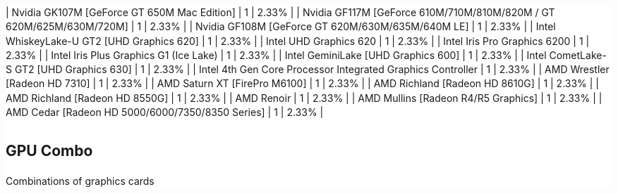 | Nvidia GK107M [GeForce GT 650M Mac Edition]                                              | 1         | 2.33%   |
| Nvidia GF117M [GeForce 610M/710M/810M/820M / GT 620M/625M/630M/720M]                     | 1         | 2.33%   |
| Nvidia GF108M [GeForce GT 620M/630M/635M/640M LE]                                        | 1         | 2.33%   |
| Intel WhiskeyLake-U GT2 [UHD Graphics 620]                                               | 1         | 2.33%   |
| Intel UHD Graphics 620                                                                   | 1         | 2.33%   |
| Intel Iris Pro Graphics 6200                                                             | 1         | 2.33%   |
| Intel Iris Plus Graphics G1 (Ice Lake)                                                   | 1         | 2.33%   |
| Intel GeminiLake [UHD Graphics 600]                                                      | 1         | 2.33%   |
| Intel CometLake-S GT2 [UHD Graphics 630]                                                 | 1         | 2.33%   |
| Intel 4th Gen Core Processor Integrated Graphics Controller                              | 1         | 2.33%   |
| AMD Wrestler [Radeon HD 7310]                                                            | 1         | 2.33%   |
| AMD Saturn XT [FirePro M6100]                                                            | 1         | 2.33%   |
| AMD Richland [Radeon HD 8610G]                                                           | 1         | 2.33%   |
| AMD Richland [Radeon HD 8550G]                                                           | 1         | 2.33%   |
| AMD Renoir                                                                               | 1         | 2.33%   |
| AMD Mullins [Radeon R4/R5 Graphics]                                                      | 1         | 2.33%   |
| AMD Cedar [Radeon HD 5000/6000/7350/8350 Series]                                         | 1         | 2.33%   |

GPU Combo
---------

Combinations of graphics cards
